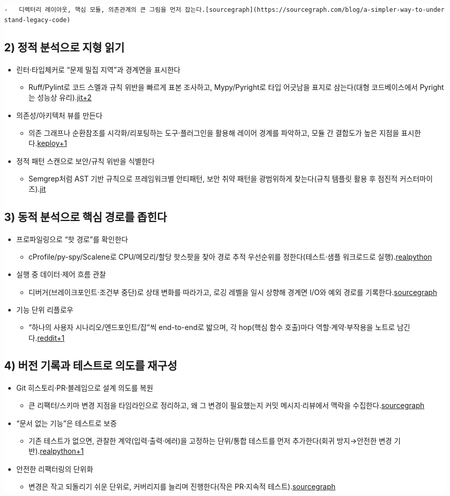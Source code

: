     -   디렉터리 레이아웃, 핵심 모듈, 의존관계의 큰 그림을 먼저 잡는다.[sourcegraph](https://sourcegraph.com/blog/a-simpler-way-to-understand-legacy-code)
        

## 2) 정적 분석으로 지형 읽기

-   린터·타입체커로 “문제 밀집 지역”과 경계면을 표시한다
    
    -   Ruff/Pylint로 코드 스멜과 규칙 위반을 빠르게 표본 조사하고, Mypy/Pyright로 타입 어긋남을 표지로 삼는다(대형 코드베이스에서 Pyright는 성능상 유리).[jit+2](https://www.jit.io/resources/appsec-tools/top-python-code-analysis-tools-to-improve-code-quality)
        
-   의존성/아키텍처 뷰를 만든다
    
    -   의존 그래프나 순환참조를 시각화/리포팅하는 도구·플러그인을 활용해 레이어 경계를 파악하고, 모듈 간 결합도가 높은 지점을 표시한다.[keploy+1](https://keploy.io/blog/community/top-tools-for-static-analysis-in-python)
        
-   정적 패턴 스캔으로 보안/규칙 위반을 식별한다
    
    -   Semgrep처럼 AST 기반 규칙으로 프레임워크별 안티패턴, 보안 취약 패턴을 광범위하게 찾는다(규칙 템플릿 활용 후 점진적 커스터마이즈).[jit](https://www.jit.io/resources/appsec-tools/top-python-code-analysis-tools-to-improve-code-quality)
        

## 3) 동적 분석으로 핵심 경로를 좁힌다

-   프로파일링으로 “핫 경로”를 확인한다
    
    -   cProfile/py-spy/Scalene로 CPU/메모리/할당 핫스팟을 찾아 경로 추적 우선순위를 정한다(테스트·샘플 워크로드로 실행).[realpython](https://realpython.com/python-code-quality/)
        
-   실행 중 데이터·제어 흐름 관찰
    
    -   디버거(브레이크포인트·조건부 중단)로 상태 변화를 따라가고, 로깅 레벨을 일시 상향해 경계면 I/O와 예외 경로를 기록한다.[sourcegraph](https://sourcegraph.com/blog/a-simpler-way-to-understand-legacy-code)
        
-   기능 단위 리플로우
    
    -   “하나의 사용자 시나리오/엔드포인트/잡”씩 end-to-end로 밟으며, 각 hop(핵심 함수 호출)마다 역할·계약·부작용을 노트로 남긴다.[reddit+1](https://www.reddit.com/r/learnpython/comments/1cfvu3g/how_to_approach_the_large_opensource_codebases/)
        

## 4) 버전 기록과 테스트로 의도를 재구성

-   Git 히스토리·PR·블레임으로 설계 의도를 복원
    
    -   큰 리팩터/스키마 변경 지점을 타임라인으로 정리하고, 왜 그 변경이 필요했는지 커밋 메시지·리뷰에서 맥락을 수집한다.[sourcegraph](https://sourcegraph.com/blog/a-simpler-way-to-understand-legacy-code)
        
-   “문서 없는 기능”은 테스트로 보증
    
    -   기존 테스트가 없으면, 관찰한 계약(입력·출력·에러)을 고정하는 단위/통합 테스트를 먼저 추가한다(회귀 방지→안전한 변경 기반).[realpython+1](https://realpython.com/python-code-quality/)
        
-   안전한 리팩터링의 단위화
    
    -   변경은 작고 되돌리기 쉬운 단위로, 커버리지를 늘리며 진행한다(작은 PR·지속적 테스트).[sourcegraph](https://sourcegraph.com/blog/a-simpler-way-to-understand-legacy-code)
        
